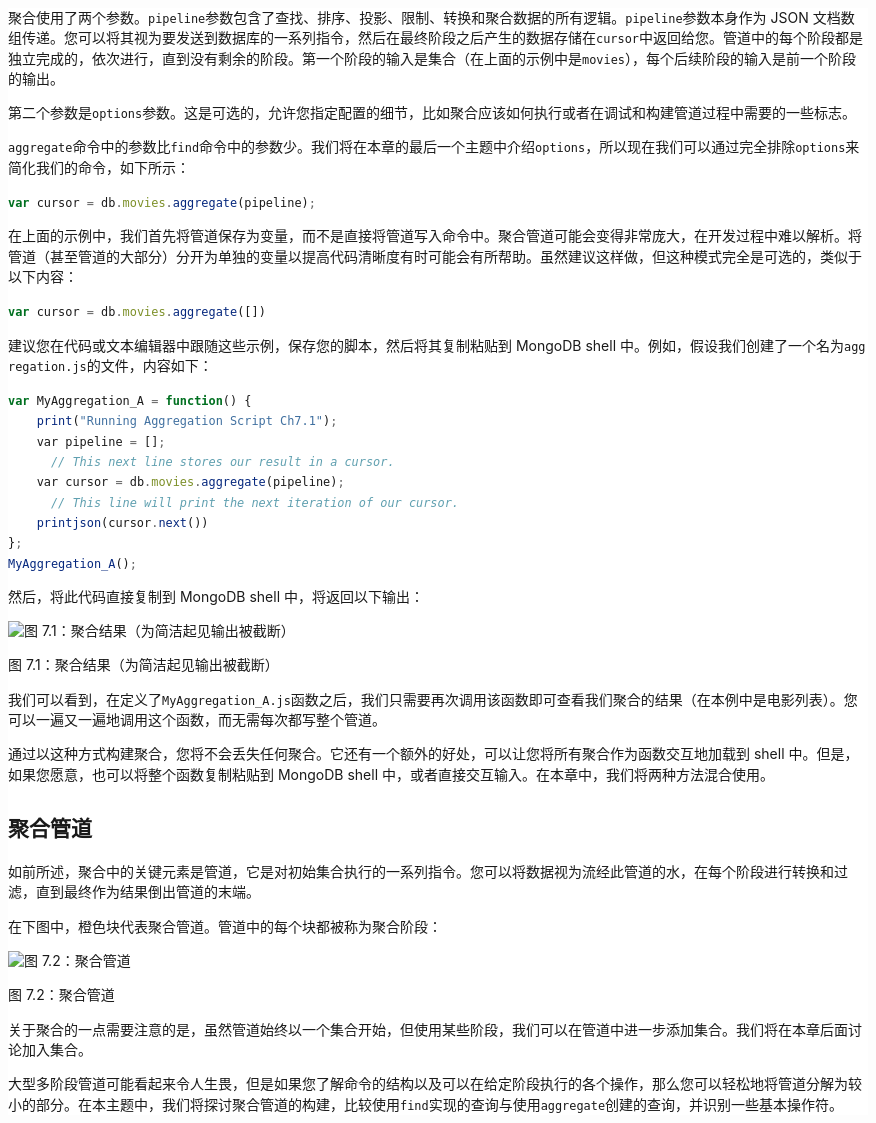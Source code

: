 聚合使用了两个参数。`pipeline`参数包含了查找、排序、投影、限制、转换和聚合数据的所有逻辑。`pipeline`参数本身作为 JSON 文档数组传递。您可以将其视为要发送到数据库的一系列指令，然后在最终阶段之后产生的数据存储在`cursor`中返回给您。管道中的每个阶段都是独立完成的，依次进行，直到没有剩余的阶段。第一个阶段的输入是集合（在上面的示例中是`movies`），每个后续阶段的输入是前一个阶段的输出。

第二个参数是`options`参数。这是可选的，允许您指定配置的细节，比如聚合应该如何执行或者在调试和构建管道过程中需要的一些标志。

`aggregate`命令中的参数比`find`命令中的参数少。我们将在本章的最后一个主题中介绍`options`，所以现在我们可以通过完全排除`options`来简化我们的命令，如下所示：

```js
var cursor = db.movies.aggregate(pipeline);
```

在上面的示例中，我们首先将管道保存为变量，而不是直接将管道写入命令中。聚合管道可能会变得非常庞大，在开发过程中难以解析。将管道（甚至管道的大部分）分开为单独的变量以提高代码清晰度有时可能会有所帮助。虽然建议这样做，但这种模式完全是可选的，类似于以下内容：

```js
var cursor = db.movies.aggregate([])
```

建议您在代码或文本编辑器中跟随这些示例，保存您的脚本，然后将其复制粘贴到 MongoDB shell 中。例如，假设我们创建了一个名为`aggregation.js`的文件，内容如下：

```js
var MyAggregation_A = function() {
    print("Running Aggregation Script Ch7.1");
    var pipeline = [];
      // This next line stores our result in a cursor.
    var cursor = db.movies.aggregate(pipeline);
      // This line will print the next iteration of our cursor.
    printjson(cursor.next())
};
MyAggregation_A();
```

然后，将此代码直接复制到 MongoDB shell 中，将返回以下输出：

![图 7.1：聚合结果（为简洁起见输出被截断）](https://github.com/OpenDocCN/freelearn-db-zh/raw/master/docs/mongo-fund/img/B15507_07_01.jpg)

图 7.1：聚合结果（为简洁起见输出被截断）

我们可以看到，在定义了`MyAggregation_A.js`函数之后，我们只需要再次调用该函数即可查看我们聚合的结果（在本例中是电影列表）。您可以一遍又一遍地调用这个函数，而无需每次都写整个管道。

通过以这种方式构建聚合，您将不会丢失任何聚合。它还有一个额外的好处，可以让您将所有聚合作为函数交互地加载到 shell 中。但是，如果您愿意，也可以将整个函数复制粘贴到 MongoDB shell 中，或者直接交互输入。在本章中，我们将两种方法混合使用。

## 聚合管道

如前所述，聚合中的关键元素是管道，它是对初始集合执行的一系列指令。您可以将数据视为流经此管道的水，在每个阶段进行转换和过滤，直到最终作为结果倒出管道的末端。

在下图中，橙色块代表聚合管道。管道中的每个块都被称为聚合阶段：

![图 7.2：聚合管道](https://github.com/OpenDocCN/freelearn-db-zh/raw/master/docs/mongo-fund/img/B15507_07_02.jpg)

图 7.2：聚合管道

关于聚合的一点需要注意的是，虽然管道始终以一个集合开始，但使用某些阶段，我们可以在管道中进一步添加集合。我们将在本章后面讨论加入集合。

大型多阶段管道可能看起来令人生畏，但是如果您了解命令的结构以及可以在给定阶段执行的各个操作，那么您可以轻松地将管道分解为较小的部分。在本主题中，我们将探讨聚合管道的构建，比较使用`find`实现的查询与使用`aggregate`创建的查询，并识别一些基本操作符。
